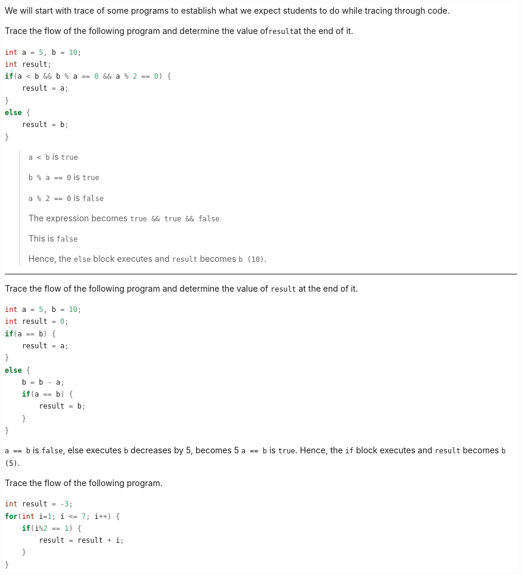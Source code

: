 We will start with trace of some programs to establish what we expect students to do while tracing through code.

Trace the flow of the following program and determine the value of`result`at the end of it.

```java
int a = 5, b = 10;
int result;
if(a < b && b % a == 0 && a % 2 == 0) {
	result = a;
}
else {
	result = b;
}
```

>`a < b` is `true`
>
>`b % a == 0` is `true`
>
>`a % 2 == 0` is `false`
>
>The expression becomes `true && true && false`
>
>This is `false`
>
>Hence, the `else` block executes and `result` becomes `b (10)`.

---

Trace the flow of the following program and determine the value of `result` at the end of it.

```java
int a = 5, b = 10;
int result = 0;
if(a == b) {
	result = a;
}
else {
	b = b - a;
	if(a == b) {
		result = b;
	}
}
```

`a == b` is `false`, else executes `b` decreases by 5, becomes 5
`a == b` is `true`. Hence, the `if` block executes and `result` becomes `b (5)`.

Trace the flow of the following program.

```java
int result = -3;
for(int i=1; i <= 7; i++) {
	if(i%2 == 1) {
		result = result + i;
	}
}
```
